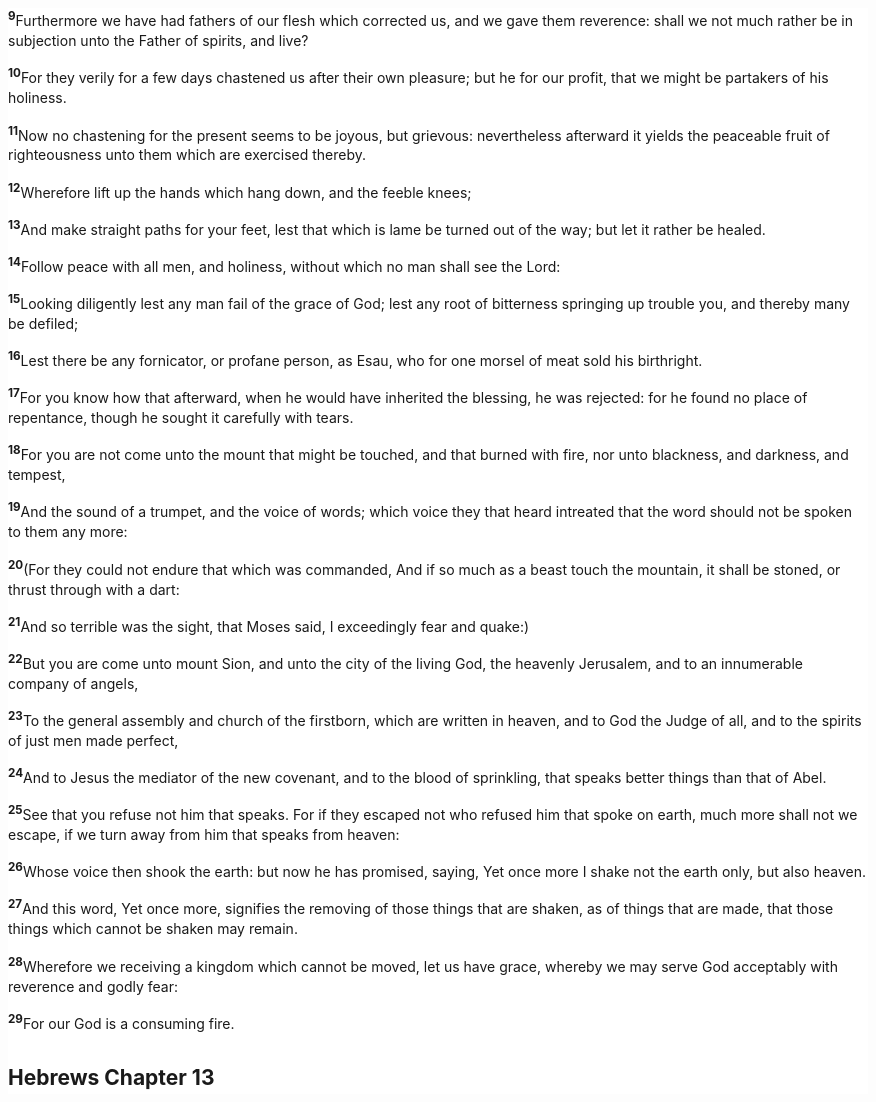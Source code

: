 <sup>**9**</sup>Furthermore we have had fathers of our flesh which corrected us, and we gave them reverence: shall we not much rather be in subjection unto the Father of spirits, and live?

<sup>**10**</sup>For they verily for a few days chastened us after their own pleasure; but he for our profit, that we might be partakers of his holiness.

<sup>**11**</sup>Now no chastening for the present seems to be joyous, but grievous: nevertheless afterward it yields the peaceable fruit of righteousness unto them which are exercised thereby.

<sup>**12**</sup>Wherefore lift up the hands which hang down, and the feeble knees;

<sup>**13**</sup>And make straight paths for your feet, lest that which is lame be turned out of the way; but let it rather be healed.

<sup>**14**</sup>Follow peace with all men, and holiness, without which no man shall see the Lord:

<sup>**15**</sup>Looking diligently lest any man fail of the grace of God; lest any root of bitterness springing up trouble you, and thereby many be defiled;

<sup>**16**</sup>Lest there be any fornicator, or profane person, as Esau, who for one morsel of meat sold his birthright.

<sup>**17**</sup>For you know how that afterward, when he would have inherited the blessing, he was rejected: for he found no place of repentance, though he sought it carefully with tears.

<sup>**18**</sup>For you are not come unto the mount that might be touched, and that burned with fire, nor unto blackness, and darkness, and tempest,

<sup>**19**</sup>And the sound of a trumpet, and the voice of words; which voice they that heard intreated that the word should not be spoken to them any more:

<sup>**20**</sup>(For they could not endure that which was commanded, And if so much as a beast touch the mountain, it shall be stoned, or thrust through with a dart:

<sup>**21**</sup>And so terrible was the sight, that Moses said, I exceedingly fear and quake:)

<sup>**22**</sup>But you are come unto mount Sion, and unto the city of the living God, the heavenly Jerusalem, and to an innumerable company of angels,

<sup>**23**</sup>To the general assembly and church of the firstborn, which are written in heaven, and to God the Judge of all, and to the spirits of just men made perfect,

<sup>**24**</sup>And to Jesus the mediator of the new covenant, and to the blood of sprinkling, that speaks better things than that of Abel.

<sup>**25**</sup>See that you refuse not him that speaks. For if they escaped not who refused him that spoke on earth, much more shall not we escape, if we turn away from him that speaks from heaven:

<sup>**26**</sup>Whose voice then shook the earth: but now he has promised, saying, Yet once more I shake not the earth only, but also heaven.

<sup>**27**</sup>And this word, Yet once more, signifies the removing of those things that are shaken, as of things that are made, that those things which cannot be shaken may remain.

<sup>**28**</sup>Wherefore we receiving a kingdom which cannot be moved, let us have grace, whereby we may serve God acceptably with reverence and godly fear:

<sup>**29**</sup>For our God is a consuming fire.


## Hebrews Chapter 13

